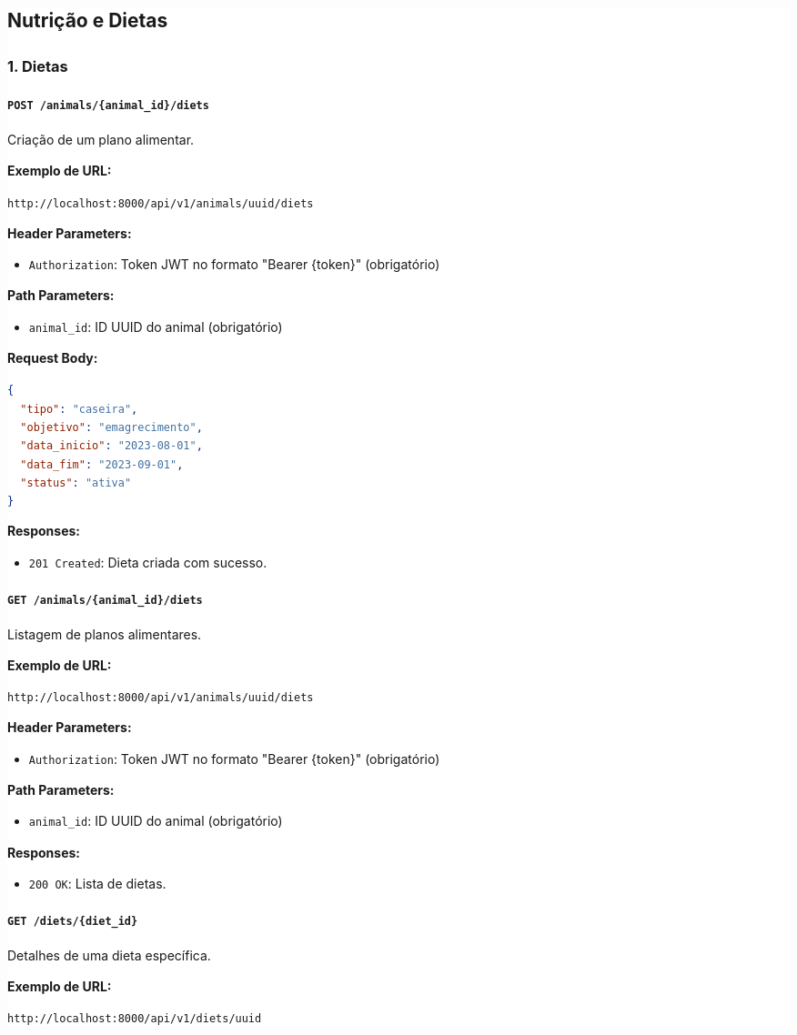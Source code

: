 
## Nutrição e Dietas

### 1. Dietas

#### `POST /animals/{animal_id}/diets`
Criação de um plano alimentar.

**Exemplo de URL:**
```
http://localhost:8000/api/v1/animals/uuid/diets
```

**Header Parameters:**
- `Authorization`: Token JWT no formato "Bearer {token}" (obrigatório)

**Path Parameters:**
- `animal_id`: ID UUID do animal (obrigatório)

**Request Body:**
```json
{
  "tipo": "caseira",
  "objetivo": "emagrecimento",
  "data_inicio": "2023-08-01",
  "data_fim": "2023-09-01",
  "status": "ativa"
}
```

**Responses:**
- `201 Created`: Dieta criada com sucesso.

#### `GET /animals/{animal_id}/diets`
Listagem de planos alimentares.

**Exemplo de URL:**
```
http://localhost:8000/api/v1/animals/uuid/diets
```

**Header Parameters:**
- `Authorization`: Token JWT no formato "Bearer {token}" (obrigatório)

**Path Parameters:**
- `animal_id`: ID UUID do animal (obrigatório)

**Responses:**
- `200 OK`: Lista de dietas.

#### `GET /diets/{diet_id}`
Detalhes de uma dieta específica.

**Exemplo de URL:**
```
http://localhost:8000/api/v1/diets/uuid
```
